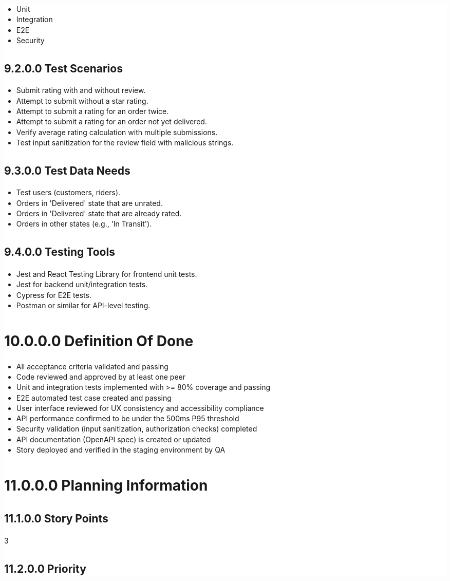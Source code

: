 - Unit
- Integration
- E2E
- Security

## 9.2.0.0 Test Scenarios

- Submit rating with and without review.
- Attempt to submit without a star rating.
- Attempt to submit a rating for an order twice.
- Attempt to submit a rating for an order not yet delivered.
- Verify average rating calculation with multiple submissions.
- Test input sanitization for the review field with malicious strings.

## 9.3.0.0 Test Data Needs

- Test users (customers, riders).
- Orders in 'Delivered' state that are unrated.
- Orders in 'Delivered' state that are already rated.
- Orders in other states (e.g., 'In Transit').

## 9.4.0.0 Testing Tools

- Jest and React Testing Library for frontend unit tests.
- Jest for backend unit/integration tests.
- Cypress for E2E tests.
- Postman or similar for API-level testing.

# 10.0.0.0 Definition Of Done

- All acceptance criteria validated and passing
- Code reviewed and approved by at least one peer
- Unit and integration tests implemented with >= 80% coverage and passing
- E2E automated test case created and passing
- User interface reviewed for UX consistency and accessibility compliance
- API performance confirmed to be under the 500ms P95 threshold
- Security validation (input sanitization, authorization checks) completed
- API documentation (OpenAPI spec) is created or updated
- Story deployed and verified in the staging environment by QA

# 11.0.0.0 Planning Information

## 11.1.0.0 Story Points

3

## 11.2.0.0 Priority

